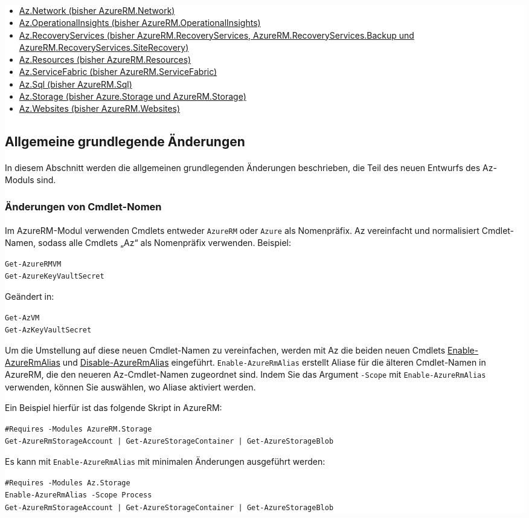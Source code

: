   - [Az.Network (bisher AzureRM.Network)](#aznetwork-previously-azurermnetwork)
  - [Az.OperationalInsights (bisher AzureRM.OperationalInsights)](#azoperationalinsights-previously-azurermoperationalinsights)
  - [Az.RecoveryServices (bisher AzureRM.RecoveryServices, AzureRM.RecoveryServices.Backup und AzureRM.RecoveryServices.SiteRecovery)](#azrecoveryservices-previously-azurermrecoveryservices-azurermrecoveryservicesbackup-and-azurermrecoveryservicessiterecovery)
  - [Az.Resources (bisher AzureRM.Resources)](#azresources-previously-azurermresources)
  - [Az.ServiceFabric (bisher AzureRM.ServiceFabric)](#azservicefabric-previously-azurermservicefabric)
  - [Az.Sql (bisher AzureRM.Sql)](#azsql-previously-azurermsql)
  - [Az.Storage (bisher Azure.Storage und AzureRM.Storage)](#azstorage-previously-azurestorage-and-azurermstorage)
  - [Az.Websites (bisher AzureRM.Websites)](#azwebsites-previously-azurermwebsites)

## <a name="general-breaking-changes"></a>Allgemeine grundlegende Änderungen

In diesem Abschnitt werden die allgemeinen grundlegenden Änderungen beschrieben, die Teil des neuen Entwurfs des Az-Moduls sind.

### <a name="cmdlet-noun-prefix-changes"></a>Änderungen von Cmdlet-Nomen

Im AzureRM-Modul verwenden Cmdlets entweder `AzureRM` oder `Azure` als Nomenpräfix.  Az vereinfacht und normalisiert Cmdlet-Namen, sodass alle Cmdlets „Az“ als Nomenpräfix verwenden. Beispiel:

```azurepowershell-interactive
Get-AzureRMVM
Get-AzureKeyVaultSecret
```

Geändert in:

```azurepowershell-interactive
Get-AzVM
Get-AzKeyVaultSecret
```

Um die Umstellung auf diese neuen Cmdlet-Namen zu vereinfachen, werden mit Az die beiden neuen Cmdlets [Enable-AzureRmAlias](/powershell/module/az.accounts/enable-azurermalias) und [Disable-AzureRmAlias](/powershell/module/az.accounts/disable-azurermalias) eingeführt.  `Enable-AzureRmAlias` erstellt Aliase für die älteren Cmdlet-Namen in AzureRM, die den neueren Az-Cmdlet-Namen zugeordnet sind. Indem Sie das Argument `-Scope` mit `Enable-AzureRmAlias` verwenden, können Sie auswählen, wo Aliase aktiviert werden.

Ein Beispiel hierfür ist das folgende Skript in AzureRM:

```azurepowershell-interactive
#Requires -Modules AzureRM.Storage
Get-AzureRmStorageAccount | Get-AzureStorageContainer | Get-AzureStorageBlob
```

Es kann mit `Enable-AzureRmAlias` mit minimalen Änderungen ausgeführt werden:

```azurepowershell-interactive
#Requires -Modules Az.Storage
Enable-AzureRmAlias -Scope Process
Get-AzureRmStorageAccount | Get-AzureStorageContainer | Get-AzureStorageBlob
```
